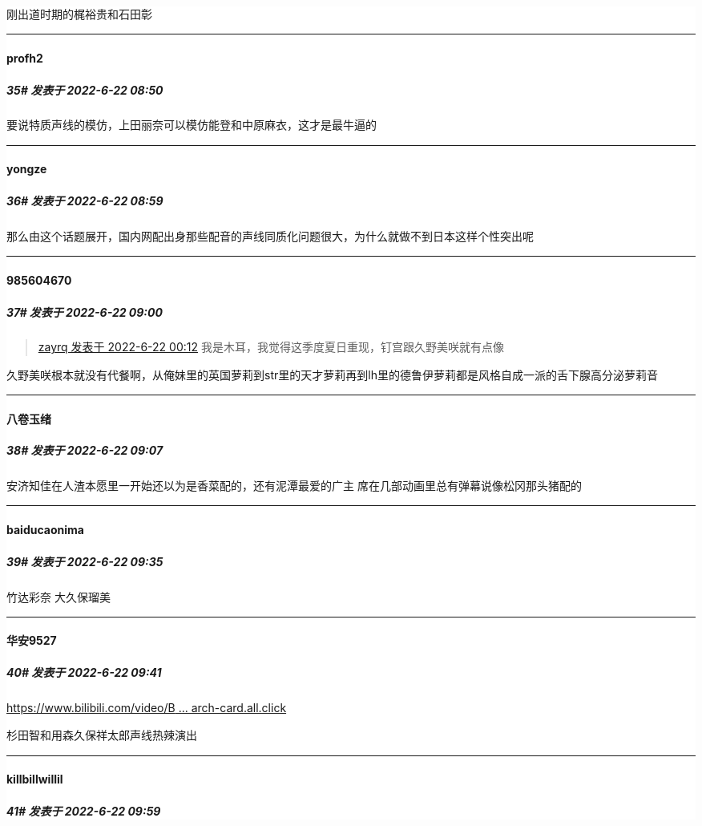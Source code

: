 刚出道时期的梶裕贵和石田彰

*****

####  profh2  
##### 35#       发表于 2022-6-22 08:50

要说特质声线的模仿，上田丽奈可以模仿能登和中原麻衣，这才是最牛逼的

*****

####  yongze  
##### 36#       发表于 2022-6-22 08:59

那么由这个话题展开，国内网配出身那些配音的声线同质化问题很大，为什么就做不到日本这样个性突出呢

*****

####  985604670  
##### 37#       发表于 2022-6-22 09:00

<blockquote><a href="httphttps://bbs.saraba1st.com/2b/forum.php?mod=redirect&amp;goto=findpost&amp;pid=56359373&amp;ptid=2077166" target="_blank">zayrq 发表于 2022-6-22 00:12</a>
 我是木耳，我觉得这季度夏日重现，钉宫跟久野美咲就有点像</blockquote>
久野美咲根本就没有代餐啊，从俺妹里的英国萝莉到str里的天才萝莉再到lh里的德鲁伊萝莉都是风格自成一派的舌下腺高分泌萝莉音

*****

####  八卷玉绪  
##### 38#       发表于 2022-6-22 09:07

安济知佳在人渣本愿里一开始还以为是香菜配的，还有泥潭最爱的广主 席在几部动画里总有弹幕说像松冈那头猪配的

*****

####  baiducaonima  
##### 39#       发表于 2022-6-22 09:35

竹达彩奈 大久保瑠美

*****

####  华安9527  
##### 40#       发表于 2022-6-22 09:41

[https://www.bilibili.com/video/B ... arch-card.all.click](https://www.bilibili.com/video/BV1bb4y1R7Ed?spm_id_from=333.337.search-card.all.click)

杉田智和用森久保祥太郎声线热辣演出

*****

####  killbillwillil  
##### 41#       发表于 2022-6-22 09:59
